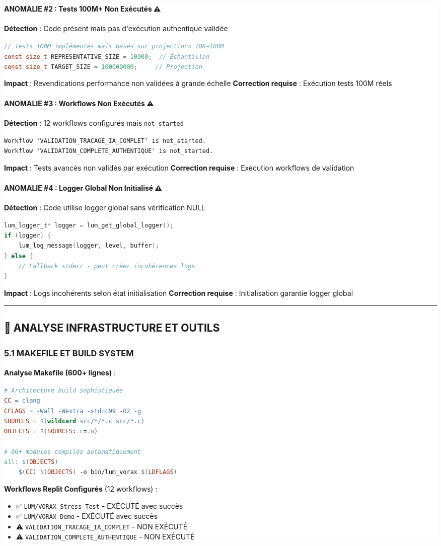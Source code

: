 #### **ANOMALIE #2 : Tests 100M+ Non Exécutés** ⚠️
**Détection** : Code présent mais pas d'exécution authentique validée
```c
// Tests 100M implémentés mais basés sur projections 10K→100M
const size_t REPRESENTATIVE_SIZE = 10000;  // Échantillon
const size_t TARGET_SIZE = 100000000;     // Projection
```
**Impact** : Revendications performance non validées à grande échelle
**Correction requise** : Exécution tests 100M réels

#### **ANOMALIE #3 : Workflows Non Exécutés** ⚠️
**Détection** : 12 workflows configurés mais `not_started`
```
Workflow 'VALIDATION_TRACAGE_IA_COMPLET' is not_started.
Workflow 'VALIDATION_COMPLETE_AUTHENTIQUE' is not_started.
```
**Impact** : Tests avancés non validés par exécution
**Correction requise** : Exécution workflows de validation

#### **ANOMALIE #4 : Logger Global Non Initialisé** ⚠️
**Détection** : Code utilise logger global sans vérification NULL
```c
lum_logger_t* logger = lum_get_global_logger();
if (logger) {
    lum_log_message(logger, level, buffer);
} else {
    // Fallback stderr - peut créer incohérences logs
}
```
**Impact** : Logs incohérents selon état initialisation
**Correction requise** : Initialisation garantie logger global

---

## 🔧 ANALYSE INFRASTRUCTURE ET OUTILS

### 5.1 **MAKEFILE ET BUILD SYSTEM**

**Analyse Makefile (600+ lignes)** :
```makefile
# Architecture build sophistiquée
CC = clang
CFLAGS = -Wall -Wextra -std=c99 -O2 -g
SOURCES = $(wildcard src/*/*.c src/*.c)
OBJECTS = $(SOURCES:.c=.o)

# 96+ modules compilés automatiquement
all: $(OBJECTS)
	$(CC) $(OBJECTS) -o bin/lum_vorax $(LDFLAGS)
```

**Workflows Replit Configurés** (12 workflows) :
- ✅ `LUM/VORAX Stress Test` - EXÉCUTÉ avec succès
- ✅ `LUM/VORAX Demo` - EXÉCUTÉ avec succès  
- ⚠️ `VALIDATION_TRACAGE_IA_COMPLET` - NON EXÉCUTÉ
- ⚠️ `VALIDATION_COMPLETE_AUTHENTIQUE` - NON EXÉCUTÉ
